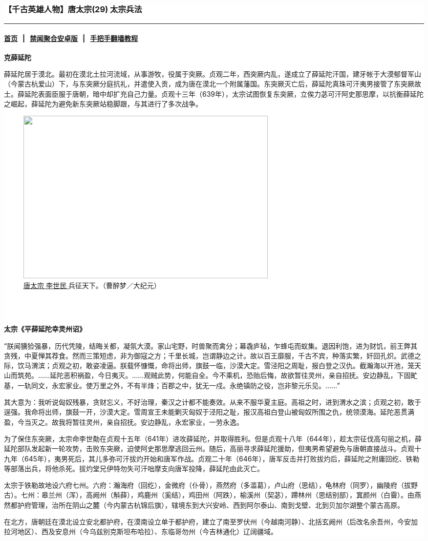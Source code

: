### 【千古英雄人物】唐太宗(29) 太宗兵法
------------------------

#### [首页](https://github.com/gfw-breaker/banned-news/blob/master/README.md) &nbsp;&nbsp;|&nbsp;&nbsp; [禁闻聚合安卓版](https://github.com/gfw-breaker/bn-android)  &nbsp;&nbsp;|&nbsp;&nbsp; [手把手翻墙教程](https://github.com/gfw-breaker/guides/wiki) 



<p>
 <strong>
  <b>
   克薛延陀
  </b>
 </strong>
</p>
<p>
 薛延陀居于漠北。最初在漠北土拉河流域，从事游牧，役属于突厥。贞观二年，西突厥内乱，遂成立了薛延陀汗国，建牙帐于大漠郁督军山（今蒙古杭爱山）下，与东突厥分庭抗礼，并遣使入贡，成为唐在漠北一个附属藩国。东突厥灭亡后，薛延陀真珠可汗夷男接管了东突厥故土。薛延陀表面臣服于唐朝，暗中却扩充自己力量。贞观十三年（639年），太宗试图恢复东突厥，立俟力苾可汗阿史那思摩，以抗衡薛延陀之崛起，薛延陀为避免新东突厥站稳脚跟，与其进行了多次战争。
</p>
<figure class="wp-caption aligncenter" style="width: 500px">
 <img alt="" class="" height="333" src="http://i.epochtimes.com/assets/uploads/2011/08/1108060443361734_1-600x400.jpg" width="500"/>
 <br/><figcaption class="wp-caption-text">
  <a href="http://www.epochtimes.com/gb/tag/%E5%94%90%E5%A4%AA%E5%AE%97.html">
   唐太宗
  </a>
  <a href="http://www.epochtimes.com/gb/tag/%E6%9D%8E%E4%B8%96%E6%B0%91.html">
   李世民
  </a>
  兵征天下。（曹醉梦／大纪元）
 </figcaption><br/>
</figure><br/>
<p>
 <strong>
  <b>
   太宗《平薛延陀幸灵州诏》
  </b>
 </strong>
</p>
<p>
 “朕闻獯猃强暴，历代凭陵，结晦关都，凝氛大漠。家山宅野，时兽聚而禽分；幕毳庐毡，乍蜂屯而蚁集。退因利饱，进为财饥，前王弊其贪残，中夏惮其荐食。然而三策短虑，非为御寇之方；千里长城，岂谓静边之计。故以百王靡服，千古不宾，种落实繁，奸回孔炽。武德之际，饮马渭滨；贞观之初，敢姿凌逼。朕载怀慷慨，命将出师，旗鼓一临，沙漠大定。雪泾阳之周耻，报白登之汉仇。截瀚海以开池，笼天山而筑苑。……延陀恶积祸盈，今日夷灭。……观贼此势，何能自全。今不乘机，恐贻后悔，故欲暂往灵州，亲自招抚。安边静乱，下固甿基，一轨同文，永宏家业。使万里之外，不有半烽；百郡之中，犹无一戍。永绝镇防之役，岂非黎元乐见。……”
</p>
<p>
 其大意为：我听说匈奴残暴，贪财忘义，不好治理，秦汉之计都不能奏效。从来不服华夏主庭。高祖之时，进到渭水之滨；贞观之初，敢于逞强。我命将出师，旗鼓一开，沙漠大定。雪周宣王未能剿灭匈奴于泾阳之耻，报汉高祖白登山被匈奴所围之仇，统领漠海。延陀恶贯满盈，今当灭之。故我将暂往灵州，亲自招抚。安边静乱，永宏家业，一劳永逸。
</p>
<p>
 为了保住东突厥，太宗命李世勣在贞观十五年（641年）进攻薛延陀，并取得胜利。但是贞观十八年（644年），趁太宗征伐高句丽之机，薛延陀部队发起新一轮攻势，击败东突厥，迫使阿史那思摩逃回云州。随后，高丽寻求薛延陀援助，但夷男希望避免与唐朝直接战斗。贞观十九年（645年），夷男死后，其儿多弥可汗拔灼开始和唐军作战。贞观二十年（646年），唐军反击并打败拔灼后，薛延陀之附庸回纥、铁勒等部落出兵，将他杀死。拔灼堂兄伊特勿失可汗咄摩支向唐军投降，薛延陀由此灭亡。
</p>
<p>
 太宗于铁勒故地设六府七州。六府：瀚海府（回纥），金微府（仆骨），燕然府（多滥葛），卢山府（思结），龟林府（同罗），幽陵府（拔野古）。七州：皋兰州（浑），高阙州（斛薛），鸡鹿州（奚结），鸡田州（阿跌），榆溪州（契苾），蹛林州（思结别部），窴颜州（白霫）。由燕然都护府管理，治所在阴山之麓（今内蒙古杭锦后旗），辖境东到大兴安岭、西到阿尔泰山、南到戈壁、北到贝加尔湖整个蒙古高原。
</p>
<p>
 在北方，唐朝廷在漠北设立安北都护府，在漠南设立单于都护府，建立了南至罗伏州（今越南河静）、北括玄阙州（后改名余吾州，今安加拉河地区）、西及安息州（今乌兹别克斯坦布哈拉）、东临哥勿州（今吉林通化）辽阔疆域。
</p>